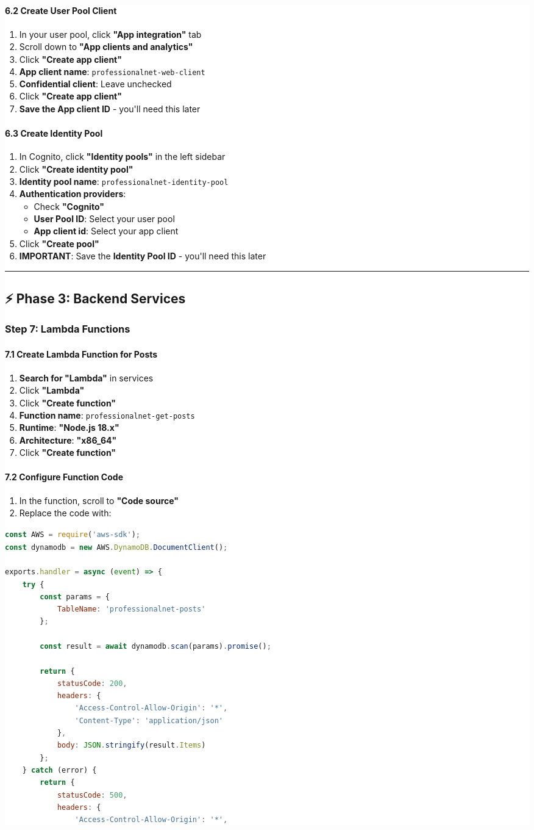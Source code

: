 #### **6.2 Create User Pool Client**
1. In your user pool, click **"App integration"** tab
2. Scroll down to **"App clients and analytics"**
3. Click **"Create app client"**
4. **App client name**: `professionalnet-web-client`
5. **Confidential client**: Leave unchecked
6. Click **"Create app client"**
7. **Save the App client ID** - you'll need this later

#### **6.3 Create Identity Pool**
1. In Cognito, click **"Identity pools"** in the left sidebar
2. Click **"Create identity pool"**
3. **Identity pool name**: `professionalnet-identity-pool`
4. **Authentication providers**:
   - Check **"Cognito"**
   - **User Pool ID**: Select your user pool
   - **App client id**: Select your app client
5. Click **"Create pool"**
6. **IMPORTANT**: Save the **Identity Pool ID** - you'll need this later

---

## ⚡ **Phase 3: Backend Services**

### **Step 7: Lambda Functions**

#### **7.1 Create Lambda Function for Posts**
1. **Search for "Lambda"** in services
2. Click **"Lambda"**
3. Click **"Create function"**
4. **Function name**: `professionalnet-get-posts`
5. **Runtime**: **"Node.js 18.x"**
6. **Architecture**: **"x86_64"**
7. Click **"Create function"**

#### **7.2 Configure Function Code**
1. In the function, scroll to **"Code source"**
2. Replace the code with:
```javascript
const AWS = require('aws-sdk');
const dynamodb = new AWS.DynamoDB.DocumentClient();

exports.handler = async (event) => {
    try {
        const params = {
            TableName: 'professionalnet-posts'
        };
        
        const result = await dynamodb.scan(params).promise();
        
        return {
            statusCode: 200,
            headers: {
                'Access-Control-Allow-Origin': '*',
                'Content-Type': 'application/json'
            },
            body: JSON.stringify(result.Items)
        };
    } catch (error) {
        return {
            statusCode: 500,
            headers: {
                'Access-Control-Allow-Origin': '*',
```